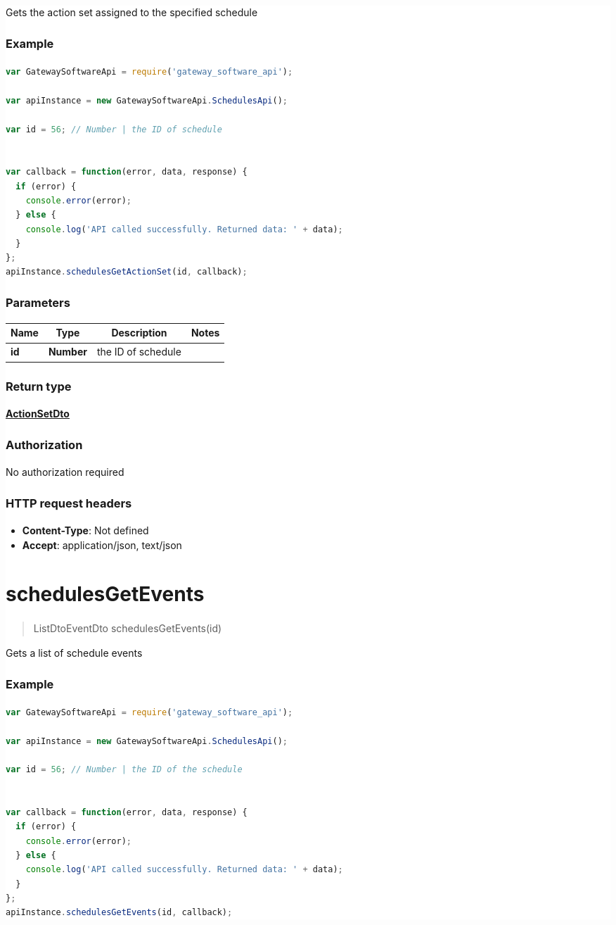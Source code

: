 Gets the action set assigned to the specified schedule

### Example
```javascript
var GatewaySoftwareApi = require('gateway_software_api');

var apiInstance = new GatewaySoftwareApi.SchedulesApi();

var id = 56; // Number | the ID of schedule


var callback = function(error, data, response) {
  if (error) {
    console.error(error);
  } else {
    console.log('API called successfully. Returned data: ' + data);
  }
};
apiInstance.schedulesGetActionSet(id, callback);
```

### Parameters

Name | Type | Description  | Notes
------------- | ------------- | ------------- | -------------
 **id** | **Number**| the ID of schedule | 

### Return type

[**ActionSetDto**](ActionSetDto.md)

### Authorization

No authorization required

### HTTP request headers

 - **Content-Type**: Not defined
 - **Accept**: application/json, text/json

<a name="schedulesGetEvents"></a>
# **schedulesGetEvents**
> ListDtoEventDto schedulesGetEvents(id)

Gets a list of schedule events

### Example
```javascript
var GatewaySoftwareApi = require('gateway_software_api');

var apiInstance = new GatewaySoftwareApi.SchedulesApi();

var id = 56; // Number | the ID of the schedule


var callback = function(error, data, response) {
  if (error) {
    console.error(error);
  } else {
    console.log('API called successfully. Returned data: ' + data);
  }
};
apiInstance.schedulesGetEvents(id, callback);
```